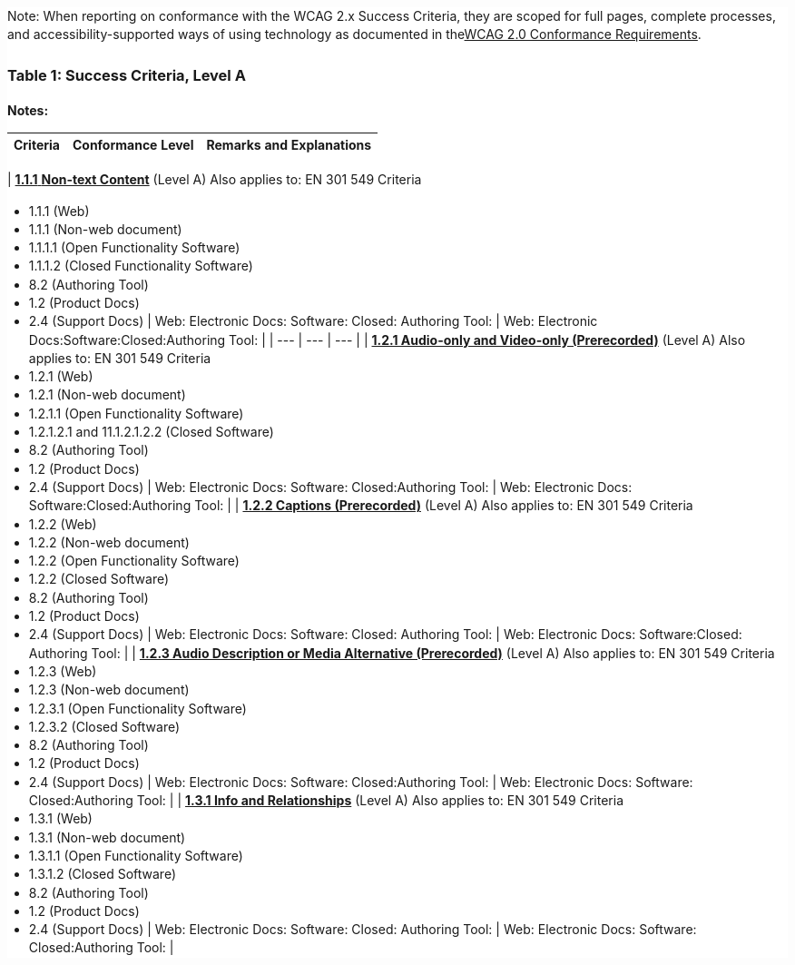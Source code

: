 Note: When reporting on conformance with the WCAG 2.x Success Criteria, they are scoped for full pages, complete processes, and accessibility-supported ways of using technology as documented in the[WCAG 2.0 Conformance Requirements](https://www.w3.org/TR/WCAG20/#conformance-reqs).

### Table 1: Success Criteria, Level A

**Notes:**

| **Criteria** | **Conformance Level** | **Remarks and Explanations** |
| ------------ | --------------------- | ---------------------------- |

| [**1.1.1** **Non-text Content**](http://www.w3.org/TR/WCAG20/#text-equiv-all) (Level A) Also applies to: EN 301 549 Criteria

- 1.1.1 (Web)
- 1.1.1 (Non-web document)
- 1.1.1.1 (Open Functionality Software)
- 1.1.1.2 (Closed Functionality Software)
- 8.2 (Authoring Tool)
- 1.2 (Product Docs)
- 2.4 (Support Docs)
  | Web: Electronic Docs: Software: Closed: Authoring Tool: | Web: Electronic Docs:Software:Closed:Authoring Tool: |
  | --- | --- | --- |
  | [**1.2.1 Audio-only and Video-only (Prerecorded)**](http://www.w3.org/TR/WCAG20/#media-equiv-av-only-alt) (Level A) Also applies to: EN 301 549 Criteria
- 1.2.1 (Web)
- 1.2.1 (Non-web document)
- 1.2.1.1 (Open Functionality Software)
- 1.2.1.2.1 and 11.1.2.1.2.2 (Closed Software)
- 8.2 (Authoring Tool)
- 1.2 (Product Docs)
- 2.4 (Support Docs)
  | Web: Electronic Docs: Software: Closed:Authoring Tool: | Web: Electronic Docs: Software:Closed:Authoring Tool: |
  | [**1.2.2 Captions (Prerecorded)**](http://www.w3.org/TR/WCAG20/#media-equiv-captions) (Level A) Also applies to: EN 301 549 Criteria
- 1.2.2 (Web)
- 1.2.2 (Non-web document)
- 1.2.2 (Open Functionality Software)
- 1.2.2 (Closed Software)
- 8.2 (Authoring Tool)
- 1.2 (Product Docs)
- 2.4 (Support Docs)
  | Web: Electronic Docs: Software: Closed: Authoring Tool: | Web: Electronic Docs: Software:Closed: Authoring Tool: |
  | [**1.2.3 Audio Description or Media Alternative (Prerecorded)**](http://www.w3.org/TR/WCAG20/#media-equiv-audio-desc) (Level A) Also applies to: EN 301 549 Criteria
- 1.2.3 (Web)
- 1.2.3 (Non-web document)
- 1.2.3.1 (Open Functionality Software)
- 1.2.3.2 (Closed Software)
- 8.2 (Authoring Tool)
- 1.2 (Product Docs)
- 2.4 (Support Docs)
  | Web: Electronic Docs: Software: Closed:Authoring Tool: | Web: Electronic Docs: Software: Closed:Authoring Tool: |
  | [**1.3.1 Info and Relationships**](http://www.w3.org/TR/WCAG20/#content-structure-separation-programmatic) (Level A) Also applies to: EN 301 549 Criteria
- 1.3.1 (Web)
- 1.3.1 (Non-web document)
- 1.3.1.1 (Open Functionality Software)
- 1.3.1.2 (Closed Software)
- 8.2 (Authoring Tool)
- 1.2 (Product Docs)
- 2.4 (Support Docs)
  | Web: Electronic Docs: Software: Closed: Authoring Tool: | Web: Electronic Docs: Software: Closed:Authoring Tool: |